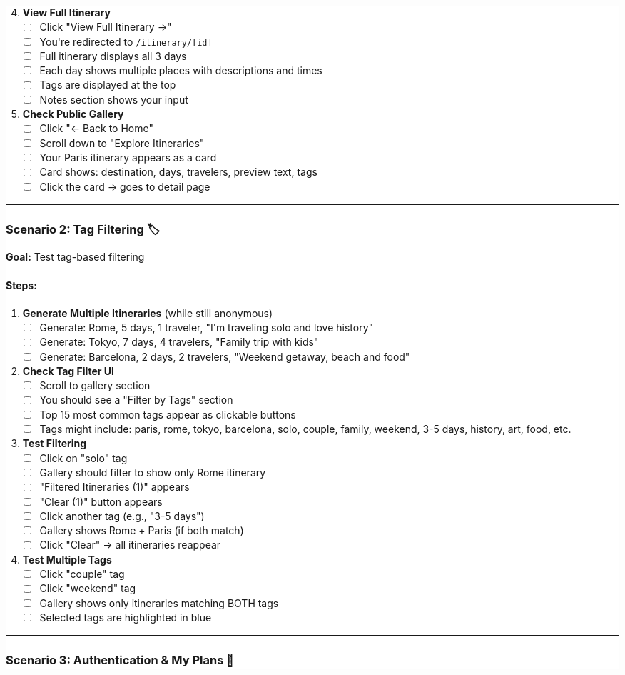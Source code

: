 4. **View Full Itinerary**
   - [ ] Click "View Full Itinerary →"
   - [ ] You're redirected to `/itinerary/[id]`
   - [ ] Full itinerary displays all 3 days
   - [ ] Each day shows multiple places with descriptions and times
   - [ ] Tags are displayed at the top
   - [ ] Notes section shows your input

5. **Check Public Gallery**
   - [ ] Click "← Back to Home"
   - [ ] Scroll down to "Explore Itineraries"
   - [ ] Your Paris itinerary appears as a card
   - [ ] Card shows: destination, days, travelers, preview text, tags
   - [ ] Click the card → goes to detail page

---

### **Scenario 2: Tag Filtering** 🏷️

**Goal:** Test tag-based filtering

#### Steps:

1. **Generate Multiple Itineraries** (while still anonymous)
   - [ ] Generate: Rome, 5 days, 1 traveler, "I'm traveling solo and love history"
   - [ ] Generate: Tokyo, 7 days, 4 travelers, "Family trip with kids"
   - [ ] Generate: Barcelona, 2 days, 2 travelers, "Weekend getaway, beach and food"

2. **Check Tag Filter UI**
   - [ ] Scroll to gallery section
   - [ ] You should see a "Filter by Tags" section
   - [ ] Top 15 most common tags appear as clickable buttons
   - [ ] Tags might include: paris, rome, tokyo, barcelona, solo, couple, family, weekend, 3-5 days, history, art, food, etc.

3. **Test Filtering**
   - [ ] Click on "solo" tag
   - [ ] Gallery should filter to show only Rome itinerary
   - [ ] "Filtered Itineraries (1)" appears
   - [ ] "Clear (1)" button appears
   - [ ] Click another tag (e.g., "3-5 days")
   - [ ] Gallery shows Rome + Paris (if both match)
   - [ ] Click "Clear" → all itineraries reappear

4. **Test Multiple Tags**
   - [ ] Click "couple" tag
   - [ ] Click "weekend" tag
   - [ ] Gallery shows only itineraries matching BOTH tags
   - [ ] Selected tags are highlighted in blue

---

### **Scenario 3: Authentication & My Plans** 🔐
